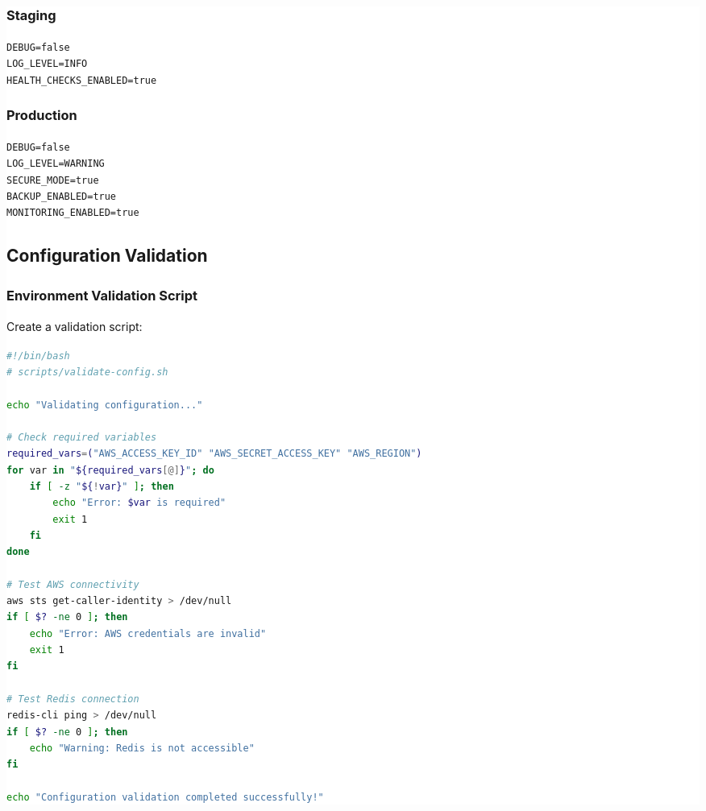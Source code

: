 ### Staging

```env
DEBUG=false
LOG_LEVEL=INFO
HEALTH_CHECKS_ENABLED=true
```

### Production

```env
DEBUG=false
LOG_LEVEL=WARNING
SECURE_MODE=true
BACKUP_ENABLED=true
MONITORING_ENABLED=true
```

## Configuration Validation

### Environment Validation Script

Create a validation script:

```bash
#!/bin/bash
# scripts/validate-config.sh

echo "Validating configuration..."

# Check required variables
required_vars=("AWS_ACCESS_KEY_ID" "AWS_SECRET_ACCESS_KEY" "AWS_REGION")
for var in "${required_vars[@]}"; do
    if [ -z "${!var}" ]; then
        echo "Error: $var is required"
        exit 1
    fi
done

# Test AWS connectivity
aws sts get-caller-identity > /dev/null
if [ $? -ne 0 ]; then
    echo "Error: AWS credentials are invalid"
    exit 1
fi

# Test Redis connection
redis-cli ping > /dev/null
if [ $? -ne 0 ]; then
    echo "Warning: Redis is not accessible"
fi

echo "Configuration validation completed successfully!"
```
